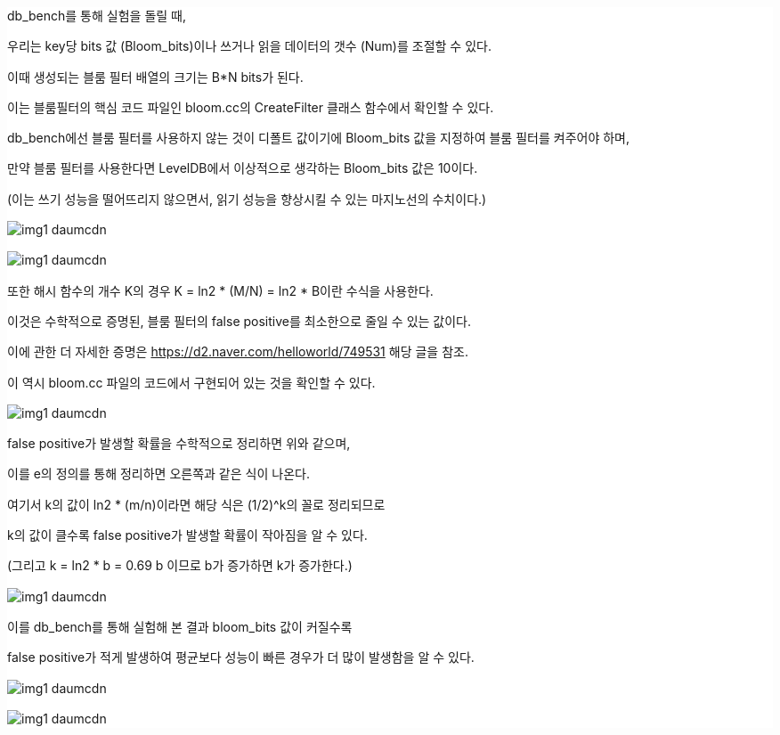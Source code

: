 db_bench를 통해 실험을 돌릴 때,

우리는 key당 bits 값 (Bloom_bits)이나 쓰거나 읽을 데이터의 갯수 (Num)를 조절할 수 있다.

이때 생성되는 블룸 필터 배열의 크기는 B*N bits가 된다.

이는 블룸필터의 핵심 코드 파일인 bloom.cc의 CreateFilter 클래스 함수에서 확인할 수 있다.

 

db_bench에선 블룸 필터를 사용하지 않는 것이 디폴트 값이기에 Bloom_bits 값을 지정하여 블룸 필터를 켜주어야 하며,

만약 블룸 필터를 사용한다면 LevelDB에서 이상적으로 생각하는 Bloom_bits 값은 10이다.

(이는 쓰기 성능을 떨어뜨리지 않으면서, 읽기 성능을 향상시킬 수 있는 마지노선의 수치이다.)

 


 

![img1 daumcdn](https://user-images.githubusercontent.com/101636590/183424934-cea90e5b-ca24-449a-90f4-53dc6452f539.png)

![img1 daumcdn](https://user-images.githubusercontent.com/101636590/183424941-231cf55b-6188-42a0-88ec-8b7c46d644f0.png)

또한 해시 함수의 개수 K의 경우 K = ln2 * (M/N) = ln2 * B이란 수식을 사용한다.

이것은 수학적으로 증명된, 블룸 필터의 false positive를 최소한으로 줄일 수 있는 값이다.

이에 관한 더 자세한 증명은 https://d2.naver.com/helloworld/749531 해당 글을 참조.

이 역시 bloom.cc 파일의 코드에서 구현되어 있는 것을 확인할 수 있다.

 
![img1 daumcdn](https://user-images.githubusercontent.com/101636590/183424987-d8a58b47-0e68-4f13-b3d1-bc7ea413406a.png)


false positive가 발생할 확률을 수학적으로 정리하면 위와 같으며,

이를 e의 정의를 통해 정리하면 오른쪽과 같은 식이 나온다.

여기서 k의 값이 ln2 * (m/n)이라면 해당 식은 (1/2)^k의 꼴로 정리되므로

k의 값이 클수록 false positive가 발생할 확률이 작아짐을 알 수 있다.

(그리고 k = ln2 * b = 0.69 b 이므로 b가 증가하면 k가 증가한다.)



![img1 daumcdn](https://user-images.githubusercontent.com/101636590/183425038-94b8594d-a3c9-4325-8ddc-61f6c90c89b9.png)

이를 db_bench를 통해 실험해 본 결과 bloom_bits 값이 커질수록

false positive가 적게 발생하여 평균보다 성능이 빠른 경우가 더 많이 발생함을 알 수 있다.

 

 


![img1 daumcdn](https://user-images.githubusercontent.com/101636590/183425050-e20cbdb2-f988-45aa-bb71-f423c77236f8.png)

![img1 daumcdn](https://user-images.githubusercontent.com/101636590/183425059-75c0aa55-ee7a-4b32-9905-e97275d20966.png)


